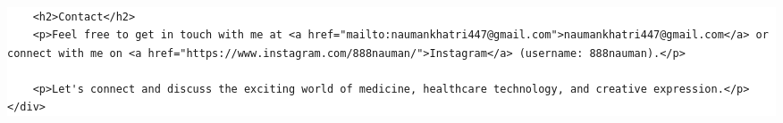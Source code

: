         <h2>Contact</h2>
        <p>Feel free to get in touch with me at <a href="mailto:naumankhatri447@gmail.com">naumankhatri447@gmail.com</a> or connect with me on <a href="https://www.instagram.com/888nauman/">Instagram</a> (username: 888nauman).</p>

        <p>Let's connect and discuss the exciting world of medicine, healthcare technology, and creative expression.</p>
    </div>
</body>

</html>
